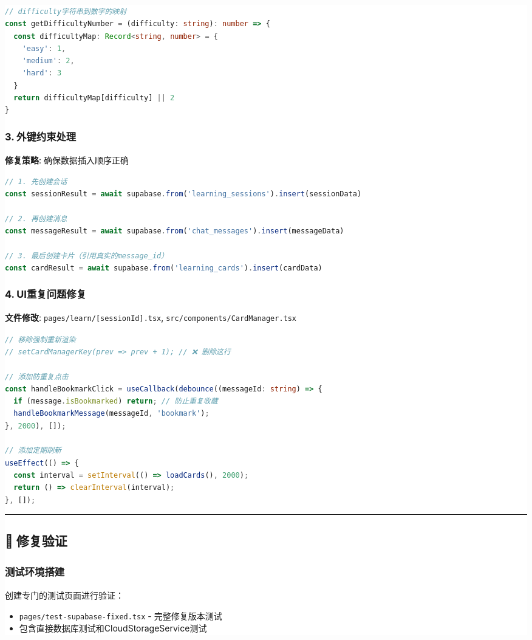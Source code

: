 ```typescript
// difficulty字符串到数字的映射
const getDifficultyNumber = (difficulty: string): number => {
  const difficultyMap: Record<string, number> = {
    'easy': 1,
    'medium': 2,
    'hard': 3
  }
  return difficultyMap[difficulty] || 2
}
```

### 3. 外键约束处理
**修复策略**: 确保数据插入顺序正确

```typescript
// 1. 先创建会话
const sessionResult = await supabase.from('learning_sessions').insert(sessionData)

// 2. 再创建消息
const messageResult = await supabase.from('chat_messages').insert(messageData)

// 3. 最后创建卡片（引用真实的message_id）
const cardResult = await supabase.from('learning_cards').insert(cardData)
```

### 4. UI重复问题修复
**文件修改**: `pages/learn/[sessionId].tsx`, `src/components/CardManager.tsx`

```typescript
// 移除强制重新渲染
// setCardManagerKey(prev => prev + 1); // ❌ 删除这行

// 添加防重复点击
const handleBookmarkClick = useCallback(debounce((messageId: string) => {
  if (message.isBookmarked) return; // 防止重复收藏
  handleBookmarkMessage(messageId, 'bookmark');
}, 2000), []);

// 添加定期刷新
useEffect(() => {
  const interval = setInterval(() => loadCards(), 2000);
  return () => clearInterval(interval);
}, []);
```

---

## 🎯 修复验证

### 测试环境搭建
创建专门的测试页面进行验证：
- `pages/test-supabase-fixed.tsx` - 完整修复版本测试
- 包含直接数据库测试和CloudStorageService测试
